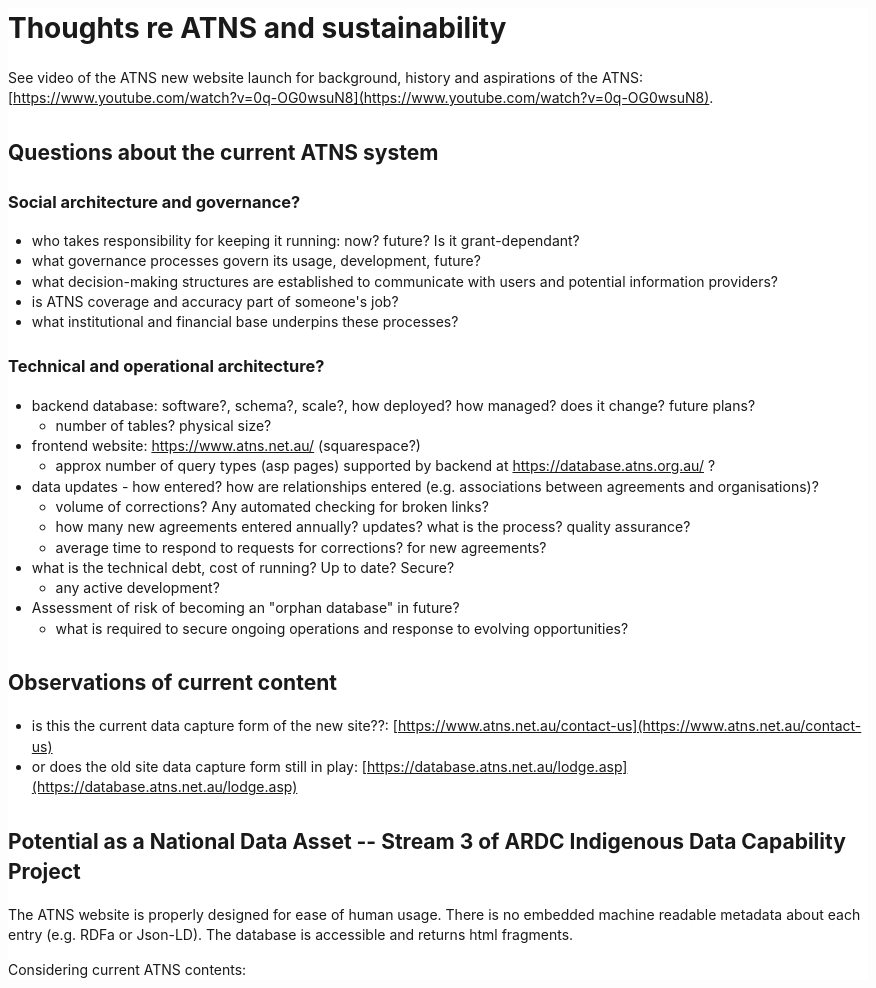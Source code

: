 # Thoughts re ATNS and sustainability

See video of the ATNS new website launch for background, history and aspirations of the ATNS: [https://www.youtube.com/watch?v=0q-OG0wsuN8](https://www.youtube.com/watch?v=0q-OG0wsuN8).

## Questions about the current ATNS system

### Social architecture and governance?

  * who takes responsibility for keeping it running: now? future? Is it grant-dependant?
  * what governance processes govern its usage, development, future?
  * what decision-making structures are established to communicate with users and potential information providers?
  * is ATNS coverage and accuracy part of someone's job?
  * what institutional and financial base underpins these processes?

### Technical and operational architecture?

  * backend database: software?, schema?, scale?, how deployed? how managed? does it change? future plans?
    * number of tables? physical size?
  * frontend website: https://www.atns.net.au/ (squarespace?)
    * approx number of query types (asp pages) supported by backend at https://database.atns.org.au/ ?
  * data updates - how entered? how are relationships entered (e.g. associations between agreements and organisations)?
    * volume of corrections? Any automated checking for broken links?
    * how many new agreements entered annually? updates? what is the process? quality assurance?
    * average time to respond to requests for corrections? for new agreements?
  * what is the technical debt, cost of running? Up to date? Secure? 
    * any active development?
  * Assessment of risk of becoming an "orphan database" in future?
    * what is required to secure ongoing operations and response to evolving opportunities?

## Observations of current content

  * is this the current data capture form of the new site??: [https://www.atns.net.au/contact-us](https://www.atns.net.au/contact-us)
  * or does the old site data capture form still in play: [https://database.atns.net.au/lodge.asp](https://database.atns.net.au/lodge.asp)



  
## Potential as a National Data Asset -- Stream 3 of ARDC Indigenous Data Capability Project

The ATNS website is properly designed for ease of human usage. There is no embedded machine readable metadata about each entry (e.g. RDFa or Json-LD). The database is accessible and returns html fragments.

Considering current ATNS contents:
